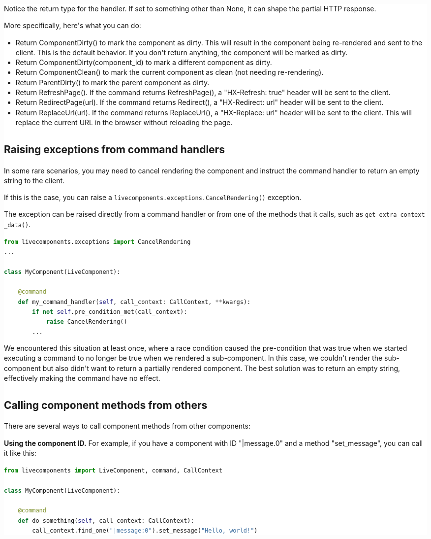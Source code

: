 Notice the return type for the handler. If set to something other than None, it can shape the partial HTTP response.

More specifically, here's what you can do:

- Return ComponentDirty() to mark the component as dirty. This will result in the component being re-rendered and sent to the client. This is the default behavior. If you don't return anything, the component will be marked as dirty.
- Return ComponentDirty(component_id) to mark a different component as dirty.
- Return ComponentClean() to mark the current component as clean (not needing re-rendering).
- Return ParentDirty() to mark the parent component as dirty.
- Return RefreshPage(). If the command returns RefreshPage(), a "HX-Refresh: true" header will be sent to the client.
- Return RedirectPage(url). If the command returns Redirect(), a "HX-Redirect: url" header will be sent to the client.
- Return ReplaceUrl(url). If the command returns ReplaceUrl(), a "HX-Replace: url" header will be sent to the client. This will replace the current URL in the browser without reloading the page.

## Raising exceptions from command handlers

In some rare scenarios, you may need to cancel rendering the component and instruct the command handler to return an empty string to the client.

If this is the case, you can raise a `livecomponents.exceptions.CancelRendering()` exception.

The exception can be raised directly from a command handler or from one of the methods that it calls, such as `get_extra_context_data()`.

```python
from livecomponents.exceptions import CancelRendering
...

class MyComponent(LiveComponent):

    @command
    def my_command_handler(self, call_context: CallContext, **kwargs):
        if not self.pre_condition_met(call_context):
            raise CancelRendering()
        ...
```

We encountered this situation at least once, where a race condition caused the pre-condition that was true when we started executing a command to no longer be true when we rendered a sub-component. In this case, we couldn't render the sub-component but also didn't want to return a partially rendered component. The best solution was to return an empty string, effectively making the command have no effect.

## Calling component methods from others

There are several ways to call component methods from other components:

**Using the component ID.** For example, if you have a component with ID "|message.0" and a method "set_message", you can call it like this:

```python
from livecomponents import LiveComponent, command, CallContext

class MyComponent(LiveComponent):

    @command
    def do_something(self, call_context: CallContext):
        call_context.find_one("|message:0").set_message("Hello, world!")
```
